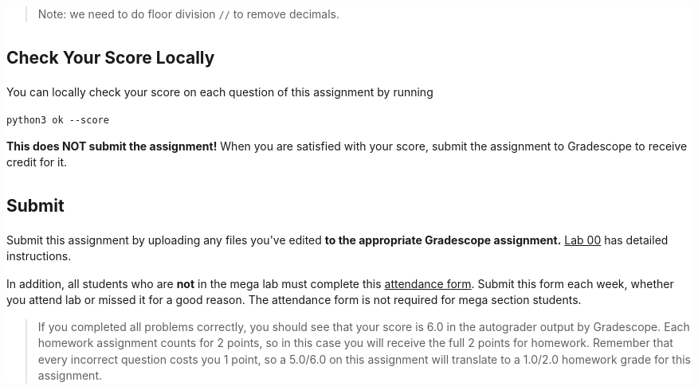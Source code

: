 > Note: we need to do floor division `//` to remove decimals.

## Check Your Score Locally

You can locally check your score on each question of this assignment by running

```
python3 ok --score
```

**This does NOT submit the assignment!** When you are satisfied with your score, submit the assignment to Gradescope to receive credit for it.

## Submit

Submit this assignment by uploading any files you've edited **to the appropriate Gradescope assignment.** [Lab 00](https://cs61a.org/lab/lab00/#submit-with-gradescope) has detailed instructions.

In addition, all students who are **not** in the mega lab must complete this [attendance form](https://go.cs61a.org/lab-att). Submit this form each week, whether you attend lab or missed it for a good reason. The attendance form is not required for mega section students.

> If you completed all problems correctly, you should see that your score is 6.0 in the autograder output by Gradescope. Each homework assignment counts for 2 points, so in this case you will receive the full 2 points for homework. Remember that every incorrect question costs you 1 point, so a 5.0/6.0 on this assignment will translate to a 1.0/2.0 homework grade for this assignment.
